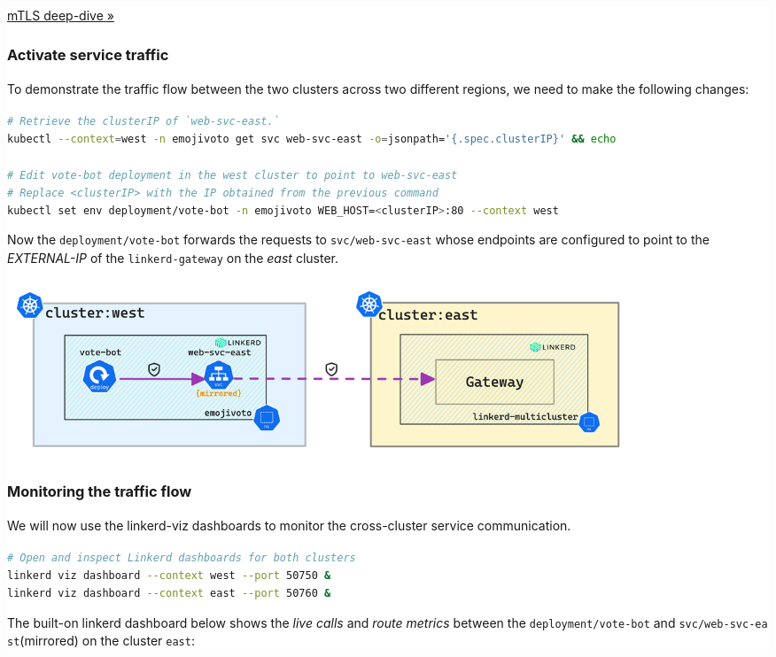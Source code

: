 [mTLS deep-dive »](https://buoyant.io/mtls-guide)

### Activate service traffic

To demonstrate the traffic flow between the two clusters across two different regions, we need to make the following changes:

```bash
# Retrieve the clusterIP of `web-svc-east.`
kubectl --context=west -n emojivoto get svc web-svc-east -o=jsonpath='{.spec.clusterIP}' && echo

# Edit vote-bot deployment in the west cluster to point to web-svc-east
# Replace <clusterIP> with the IP obtained from the previous command
kubectl set env deployment/vote-bot -n emojivoto WEB_HOST=<clusterIP>:80 --context west
```

Now the `deployment/vote-bot` forwards the requests to `svc/web-svc-east` whose endpoints are configured to point to the *EXTERNAL-IP* of the `linkerd-gateway` on the *east* cluster.

<p align="left">
<img src="./assets/images/mc-vote-bot-svc.png" alt="mc-vote" width=700 height=200>
</p>

### Monitoring the traffic flow

We will now use the linkerd-viz dashboards to monitor the cross-cluster service communication.

```bash
# Open and inspect Linkerd dashboards for both clusters
linkerd viz dashboard --context west --port 50750 &
linkerd viz dashboard --context east --port 50760 &
```

The built-on linkerd dashboard below shows the *live calls* and *route metrics* between the `deployment/vote-bot` and `svc/web-svc-east`(mirrored) on the cluster `east`:

<p align="left">